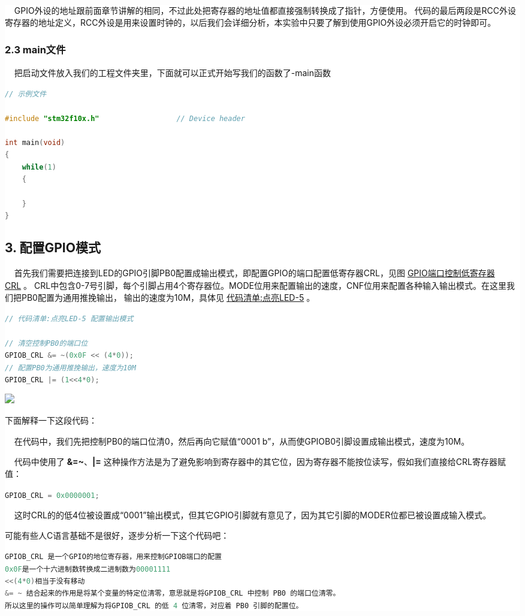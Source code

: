     GPIO外设的地址跟前面章节讲解的相同，不过此处把寄存器的地址值都直接强制转换成了指针，方便使用。 代码的最后两段是RCC外设寄存器的地址定义，RCC外设是用来设置时钟的，以后我们会详细分析，本实验中只要了解到使用GPIO外设必须开启它的时钟即可。

### 2.3 main文件

    把启动文件放入我们的工程文件夹里，下面就可以正式开始写我们的函数了-main函数

```c
// 示例文件 

#include "stm32f10x.h"                  // Device header

int main(void)
{
    while(1)
    {

    }
}
```

## 3. 配置GPIO模式

    首先我们需要把连接到LED的GPIO引脚PB0配置成输出模式，即配置GPIO的端口配置低寄存器CRL，见图 [GPIO端口控制低寄存器CRL](https://doc.embedfire.com/mcu/stm32/f103zhinanzhe/std/zh/latest/book/LED_register.html#gpiocrl) 。 CRL中包含0-7号引脚，每个引脚占用4个寄存器位。MODE位用来配置输出的速度，CNF位用来配置各种输入输出模式。在这里我们把PB0配置为通用推挽输出， 输出的速度为10M，具体见 [代码清单:点亮LED-5](https://doc.embedfire.com/mcu/stm32/f103zhinanzhe/std/zh/latest/book/LED_register.html#led-5) 。

```c
// 代码清单:点亮LED-5 配置输出模式

// 清空控制PB0的端口位
GPIOB_CRL &= ~(0x0F << (4*0));
// 配置PB0为通用推挽输出，速度为10M
GPIOB_CRL |= (1<<4*0);
```

![](https://doc.embedfire.com/mcu/stm32/f103zhinanzhe/std/zh/latest/_images/LEDreg010.png)

下面解释一下这段代码：

    在代码中，我们先把控制PB0的端口位清0，然后再向它赋值“0001 b”，从而使GPIOB0引脚设置成输出模式，速度为10M。

    代码中使用了 **&=~**、**|=** 这种操作方法是为了避免影响到寄存器中的其它位，因为寄存器不能按位读写，假如我们直接给CRL寄存器赋值：

```c
GPIOB_CRL = 0x0000001;
```

    这时CRL的的低4位被设置成“0001”输出模式，但其它GPIO引脚就有意见了，因为其它引脚的MODER位都已被设置成输入模式。

可能有些人C语言基础不是很好，逐步分析一下这个代码吧：

```c
GPIOB_CRL 是一个GPIO的地位寄存器，用来控制GPIOB端口的配置
0x0F是一个十六进制数转换成二进制数为00001111
<<(4*0)相当于没有移动
&= ~ 结合起来的作用是将某个变量的特定位清零，意思就是将GPIOB_CRL 中控制 PB0 的端口位清零。
所以这里的操作可以简单理解为将GPIOB_CRL 的低 4 位清零，对应着 PB0 引脚的配置位。
```
